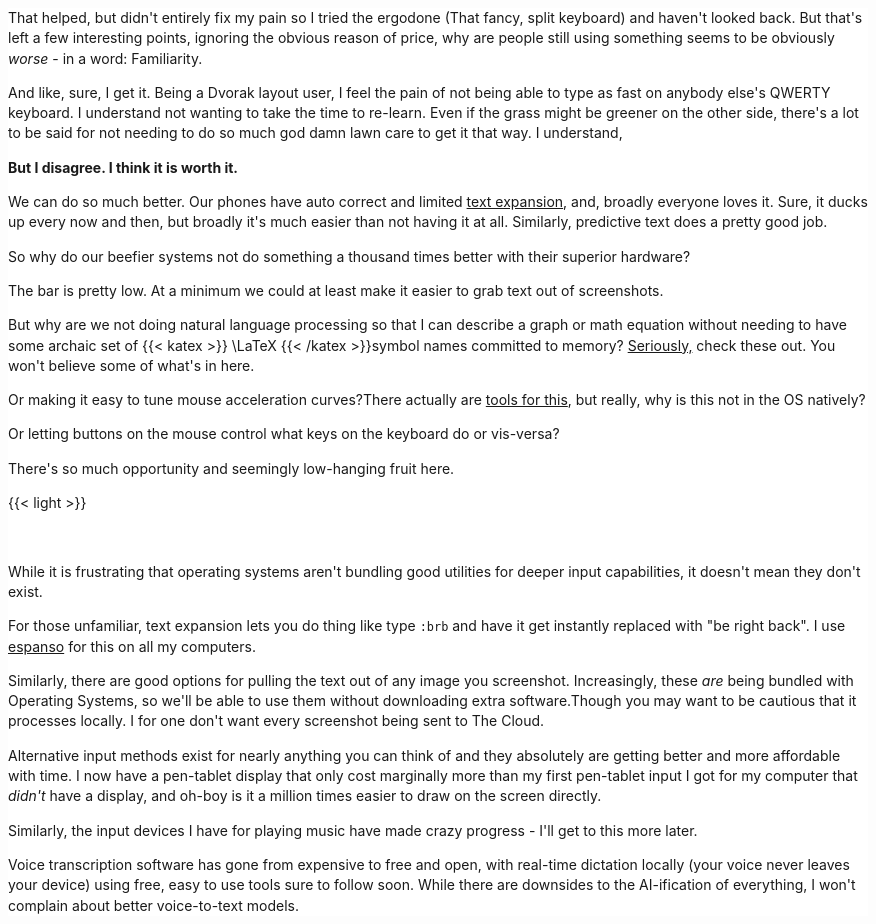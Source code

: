 That helped, but didn't entirely fix my pain so I tried the ergodone (That fancy, split keyboard) and haven't looked back. But that's left a few interesting points, ignoring the obvious reason of price, why are people still using something seems to be obviously *worse* - in a word: Familiarity.

And like, sure, I get it. Being a Dvorak layout user, I feel the pain of not being able to type as fast on anybody else's QWERTY keyboard. I understand not wanting to take the time to re-learn. Even if the grass might be greener on the other side, there's a lot to be said for not needing to do so much god damn lawn care to get it that way. I understand,

**But I disagree. I think it is worth it.**

We can do so much better. Our phones have auto correct and limited [text expansion](https://espanso.org), and, broadly everyone loves it. Sure, it ducks up every now and then, but broadly it's much easier than not having it at all. Similarly, predictive text does a pretty good job. 

So why do our beefier systems not do something a thousand times better with their superior hardware?

The bar is pretty low. At a minimum we could at least make it easier to grab text out of screenshots.

But why are we not doing natural language processing so that I can describe a graph or math equation without needing to have some archaic set of {{< katex >}} \LaTeX {{< /katex >}}symbol names committed to memory? <footnote><a href="http://tug.ctan.org/info/symbols/comprehensive/symbols-a4.pdf">Seriously,</a>  check these out. You won't believe some of what's in here.</footnote>

Or making it easy to tune mouse acceleration curves?<footnote>There actually are [tools for this](https://github.com/a1xd/rawaccel/blob/master/doc/Guide.md), but really, why is this not in the OS natively?</footnote>

Or letting buttons on the mouse control what keys on the keyboard do or vis-versa?

There's so much opportunity and seemingly low-hanging fruit here.

{{< light >}}

 

While it is frustrating that operating systems aren't bundling good utilities for deeper input capabilities, it doesn't mean they don't exist.

For those unfamiliar, text expansion lets you do thing like type `:brb` and have it get instantly replaced with "be right back". I use [espanso](https://espanso.org) for this on all my computers.

Similarly, there are good options for pulling the text out of any image you screenshot. Increasingly, these *are* being bundled with Operating Systems, so we'll be able to use them without downloading extra software.<footnote>Though you may want to be cautious that it processes locally. I for one don't want every screenshot being sent to The Cloud.</footnote>

Alternative input methods exist for nearly anything you can think of and they absolutely are getting better and more affordable with time. I now have a pen-tablet display that only cost marginally more than my first pen-tablet input I got for my computer that *didn't* have a display, and oh-boy is it a million times easier to draw on the screen directly.

Similarly, the input devices I have for playing music have made crazy progress - I'll get to this more later.

Voice transcription software has gone from expensive to free and open, with real-time dictation locally (your voice never leaves your device) using free, easy to use tools sure to follow soon. While there are downsides to the AI-ification of everything, I won't complain about better voice-to-text models.
